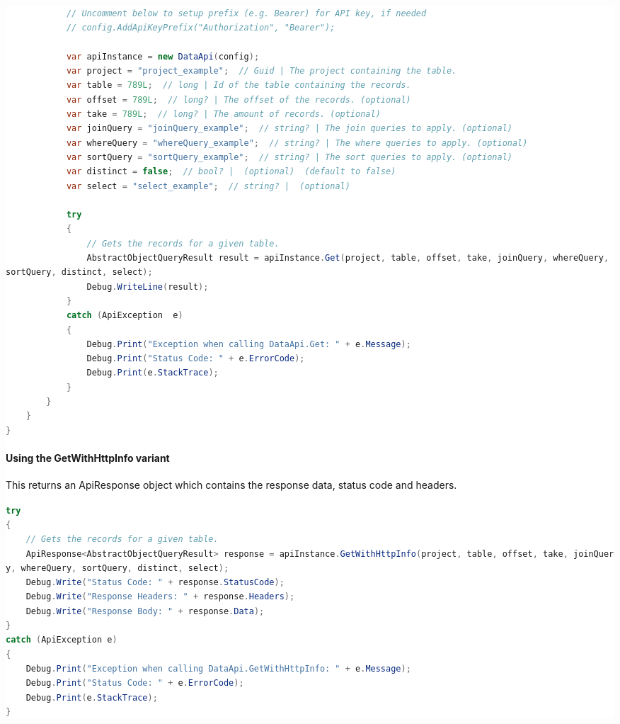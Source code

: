 ```csharp
            // Uncomment below to setup prefix (e.g. Bearer) for API key, if needed
            // config.AddApiKeyPrefix("Authorization", "Bearer");

            var apiInstance = new DataApi(config);
            var project = "project_example";  // Guid | The project containing the table.
            var table = 789L;  // long | Id of the table containing the records.
            var offset = 789L;  // long? | The offset of the records. (optional) 
            var take = 789L;  // long? | The amount of records. (optional) 
            var joinQuery = "joinQuery_example";  // string? | The join queries to apply. (optional) 
            var whereQuery = "whereQuery_example";  // string? | The where queries to apply. (optional) 
            var sortQuery = "sortQuery_example";  // string? | The sort queries to apply. (optional) 
            var distinct = false;  // bool? |  (optional)  (default to false)
            var select = "select_example";  // string? |  (optional) 

            try
            {
                // Gets the records for a given table.
                AbstractObjectQueryResult result = apiInstance.Get(project, table, offset, take, joinQuery, whereQuery, sortQuery, distinct, select);
                Debug.WriteLine(result);
            }
            catch (ApiException  e)
            {
                Debug.Print("Exception when calling DataApi.Get: " + e.Message);
                Debug.Print("Status Code: " + e.ErrorCode);
                Debug.Print(e.StackTrace);
            }
        }
    }
}
```

#### Using the GetWithHttpInfo variant
This returns an ApiResponse object which contains the response data, status code and headers.

```csharp
try
{
    // Gets the records for a given table.
    ApiResponse<AbstractObjectQueryResult> response = apiInstance.GetWithHttpInfo(project, table, offset, take, joinQuery, whereQuery, sortQuery, distinct, select);
    Debug.Write("Status Code: " + response.StatusCode);
    Debug.Write("Response Headers: " + response.Headers);
    Debug.Write("Response Body: " + response.Data);
}
catch (ApiException e)
{
    Debug.Print("Exception when calling DataApi.GetWithHttpInfo: " + e.Message);
    Debug.Print("Status Code: " + e.ErrorCode);
    Debug.Print(e.StackTrace);
}
```
